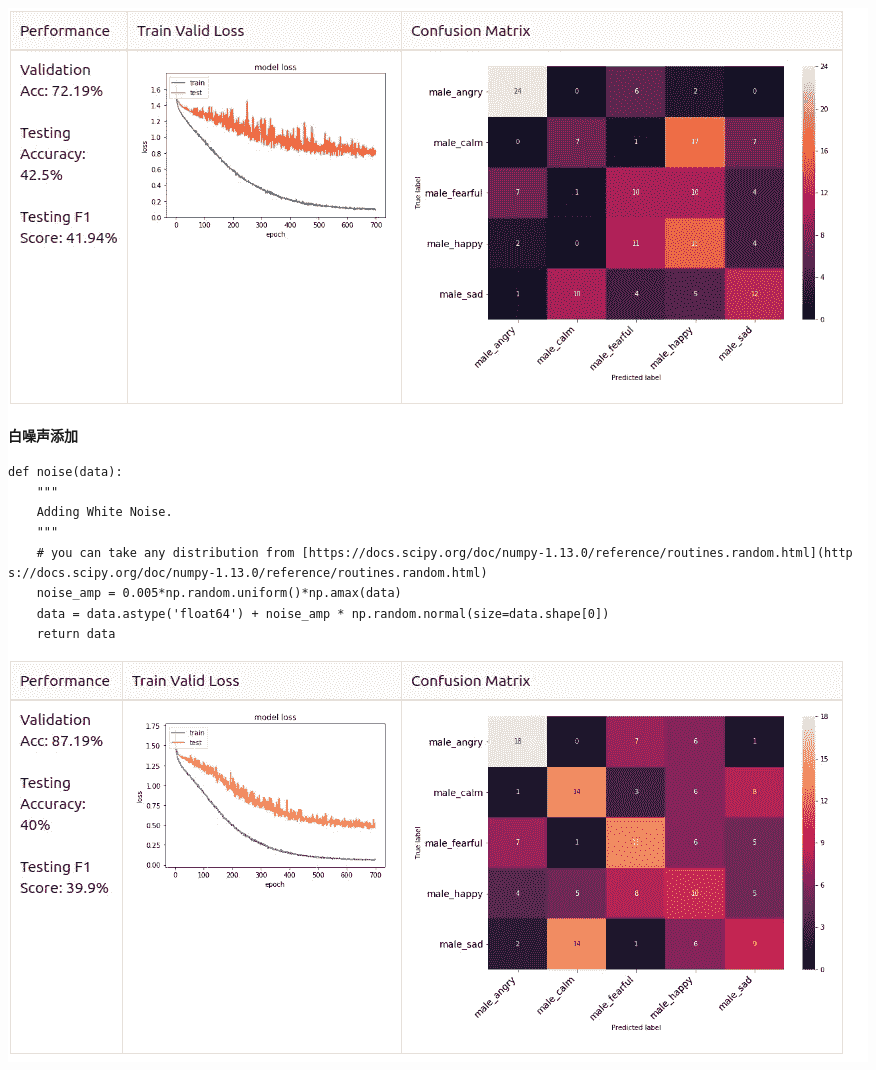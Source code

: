 ![](img/31e57612f501c4c806be4ec106433d0e.png)

**白噪声添加**

```
def noise(data):
    """
    Adding White Noise.
    """
    # you can take any distribution from [https://docs.scipy.org/doc/numpy-1.13.0/reference/routines.random.html](https://docs.scipy.org/doc/numpy-1.13.0/reference/routines.random.html)
    noise_amp = 0.005*np.random.uniform()*np.amax(data)
    data = data.astype('float64') + noise_amp * np.random.normal(size=data.shape[0])
    return data
```

![](img/13d685baa21210cbf543a6b4e46bab42.png)
